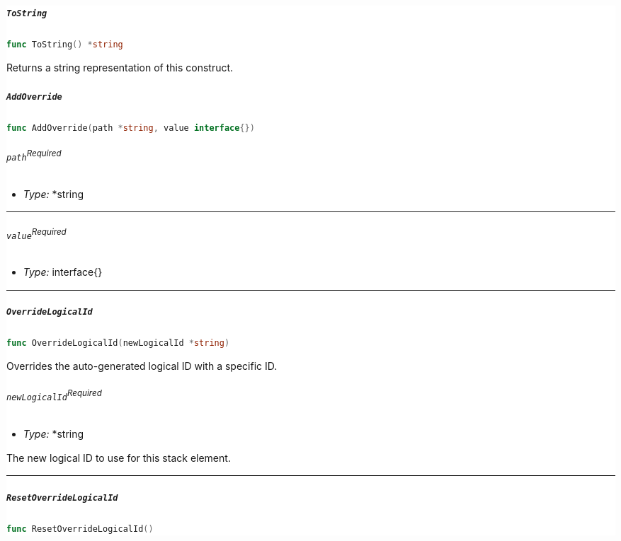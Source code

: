 
##### `ToString` <a name="ToString" id="@cdktf/provider-kubernetes.ingressV1.IngressV1.toString"></a>

```go
func ToString() *string
```

Returns a string representation of this construct.

##### `AddOverride` <a name="AddOverride" id="@cdktf/provider-kubernetes.ingressV1.IngressV1.addOverride"></a>

```go
func AddOverride(path *string, value interface{})
```

###### `path`<sup>Required</sup> <a name="path" id="@cdktf/provider-kubernetes.ingressV1.IngressV1.addOverride.parameter.path"></a>

- *Type:* *string

---

###### `value`<sup>Required</sup> <a name="value" id="@cdktf/provider-kubernetes.ingressV1.IngressV1.addOverride.parameter.value"></a>

- *Type:* interface{}

---

##### `OverrideLogicalId` <a name="OverrideLogicalId" id="@cdktf/provider-kubernetes.ingressV1.IngressV1.overrideLogicalId"></a>

```go
func OverrideLogicalId(newLogicalId *string)
```

Overrides the auto-generated logical ID with a specific ID.

###### `newLogicalId`<sup>Required</sup> <a name="newLogicalId" id="@cdktf/provider-kubernetes.ingressV1.IngressV1.overrideLogicalId.parameter.newLogicalId"></a>

- *Type:* *string

The new logical ID to use for this stack element.

---

##### `ResetOverrideLogicalId` <a name="ResetOverrideLogicalId" id="@cdktf/provider-kubernetes.ingressV1.IngressV1.resetOverrideLogicalId"></a>

```go
func ResetOverrideLogicalId()
```
